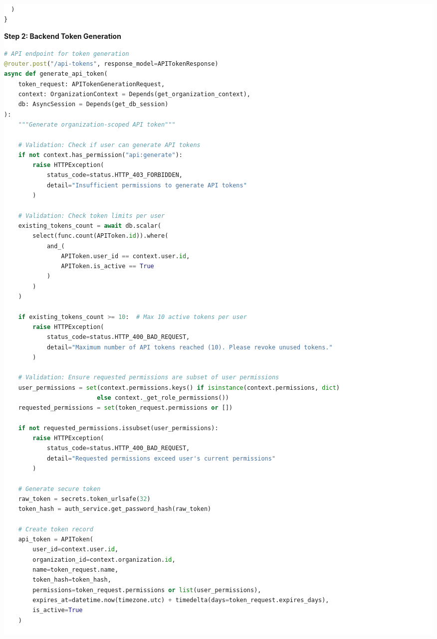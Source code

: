 ```jsx
  )
}
```

**Step 2: Backend Token Generation**
```python
# API endpoint for token generation
@router.post("/api-tokens", response_model=APITokenResponse)
async def generate_api_token(
    token_request: APITokenGenerationRequest,
    context: OrganizationContext = Depends(get_organization_context),
    db: AsyncSession = Depends(get_db_session)
):
    """Generate organization-scoped API token"""
    
    # Validation: Check if user can generate API tokens
    if not context.has_permission("api:generate"):
        raise HTTPException(
            status_code=status.HTTP_403_FORBIDDEN,
            detail="Insufficient permissions to generate API tokens"
        )
    
    # Validation: Check token limits per user
    existing_tokens_count = await db.scalar(
        select(func.count(APIToken.id)).where(
            and_(
                APIToken.user_id == context.user.id,
                APIToken.is_active == True
            )
        )
    )
    
    if existing_tokens_count >= 10:  # Max 10 active tokens per user
        raise HTTPException(
            status_code=status.HTTP_400_BAD_REQUEST,
            detail="Maximum number of API tokens reached (10). Please revoke unused tokens."
        )
    
    # Validation: Ensure requested permissions are subset of user permissions
    user_permissions = set(context.permissions.keys() if isinstance(context.permissions, dict) 
                          else context._get_role_permissions())
    requested_permissions = set(token_request.permissions or [])
    
    if not requested_permissions.issubset(user_permissions):
        raise HTTPException(
            status_code=status.HTTP_400_BAD_REQUEST,
            detail="Requested permissions exceed user's current permissions"
        )
    
    # Generate secure token
    raw_token = secrets.token_urlsafe(32)
    token_hash = auth_service.get_password_hash(raw_token)
    
    # Create token record
    api_token = APIToken(
        user_id=context.user.id,
        organization_id=context.organization.id,
        name=token_request.name,
        token_hash=token_hash,
        permissions=token_request.permissions or list(user_permissions),
        expires_at=datetime.now(timezone.utc) + timedelta(days=token_request.expires_days),
        is_active=True
    )
    
```